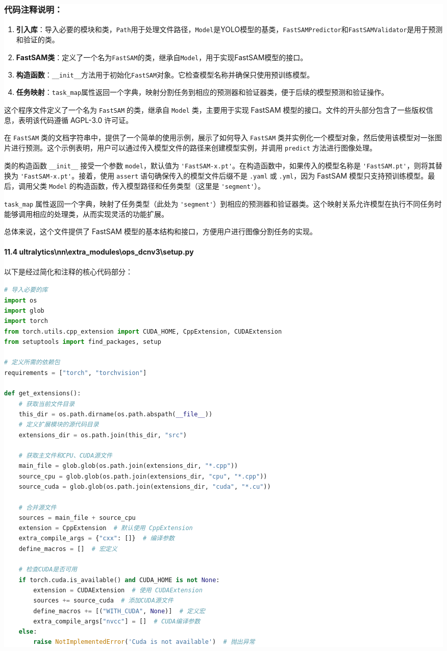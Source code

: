 ```python
```

### 代码注释说明：
1. **引入库**：导入必要的模块和类，`Path`用于处理文件路径，`Model`是YOLO模型的基类，`FastSAMPredictor`和`FastSAMValidator`是用于预测和验证的类。
  
2. **FastSAM类**：定义了一个名为`FastSAM`的类，继承自`Model`，用于实现FastSAM模型的接口。

3. **构造函数**：`__init__`方法用于初始化`FastSAM`对象。它检查模型名称并确保只使用预训练模型。

4. **任务映射**：`task_map`属性返回一个字典，映射分割任务到相应的预测器和验证器类，便于后续的模型预测和验证操作。

这个程序文件定义了一个名为 `FastSAM` 的类，继承自 `Model` 类，主要用于实现 FastSAM 模型的接口。文件的开头部分包含了一些版权信息，表明该代码遵循 AGPL-3.0 许可证。

在 `FastSAM` 类的文档字符串中，提供了一个简单的使用示例，展示了如何导入 `FastSAM` 类并实例化一个模型对象，然后使用该模型对一张图片进行预测。这个示例表明，用户可以通过传入模型文件的路径来创建模型实例，并调用 `predict` 方法进行图像处理。

类的构造函数 `__init__` 接受一个参数 `model`，默认值为 `'FastSAM-x.pt'`。在构造函数中，如果传入的模型名称是 `'FastSAM.pt'`，则将其替换为 `'FastSAM-x.pt'`。接着，使用 `assert` 语句确保传入的模型文件后缀不是 `.yaml` 或 `.yml`，因为 FastSAM 模型只支持预训练模型。最后，调用父类 `Model` 的构造函数，传入模型路径和任务类型（这里是 `'segment'`）。

`task_map` 属性返回一个字典，映射了任务类型（此处为 `'segment'`）到相应的预测器和验证器类。这个映射关系允许模型在执行不同任务时能够调用相应的处理类，从而实现灵活的功能扩展。

总体来说，这个文件提供了 FastSAM 模型的基本结构和接口，方便用户进行图像分割任务的实现。

#### 11.4 ultralytics\nn\extra_modules\ops_dcnv3\setup.py

以下是经过简化和注释的核心代码部分：

```python
# 导入必要的库
import os
import glob
import torch
from torch.utils.cpp_extension import CUDA_HOME, CppExtension, CUDAExtension
from setuptools import find_packages, setup

# 定义所需的依赖包
requirements = ["torch", "torchvision"]

def get_extensions():
    # 获取当前文件目录
    this_dir = os.path.dirname(os.path.abspath(__file__))
    # 定义扩展模块的源代码目录
    extensions_dir = os.path.join(this_dir, "src")

    # 获取主文件和CPU、CUDA源文件
    main_file = glob.glob(os.path.join(extensions_dir, "*.cpp"))
    source_cpu = glob.glob(os.path.join(extensions_dir, "cpu", "*.cpp"))
    source_cuda = glob.glob(os.path.join(extensions_dir, "cuda", "*.cu"))

    # 合并源文件
    sources = main_file + source_cpu
    extension = CppExtension  # 默认使用 CppExtension
    extra_compile_args = {"cxx": []}  # 编译参数
    define_macros = []  # 宏定义

    # 检查CUDA是否可用
    if torch.cuda.is_available() and CUDA_HOME is not None:
        extension = CUDAExtension  # 使用 CUDAExtension
        sources += source_cuda  # 添加CUDA源文件
        define_macros += [("WITH_CUDA", None)]  # 定义宏
        extra_compile_args["nvcc"] = []  # CUDA编译参数
    else:
        raise NotImplementedError('Cuda is not available')  # 抛出异常

```
